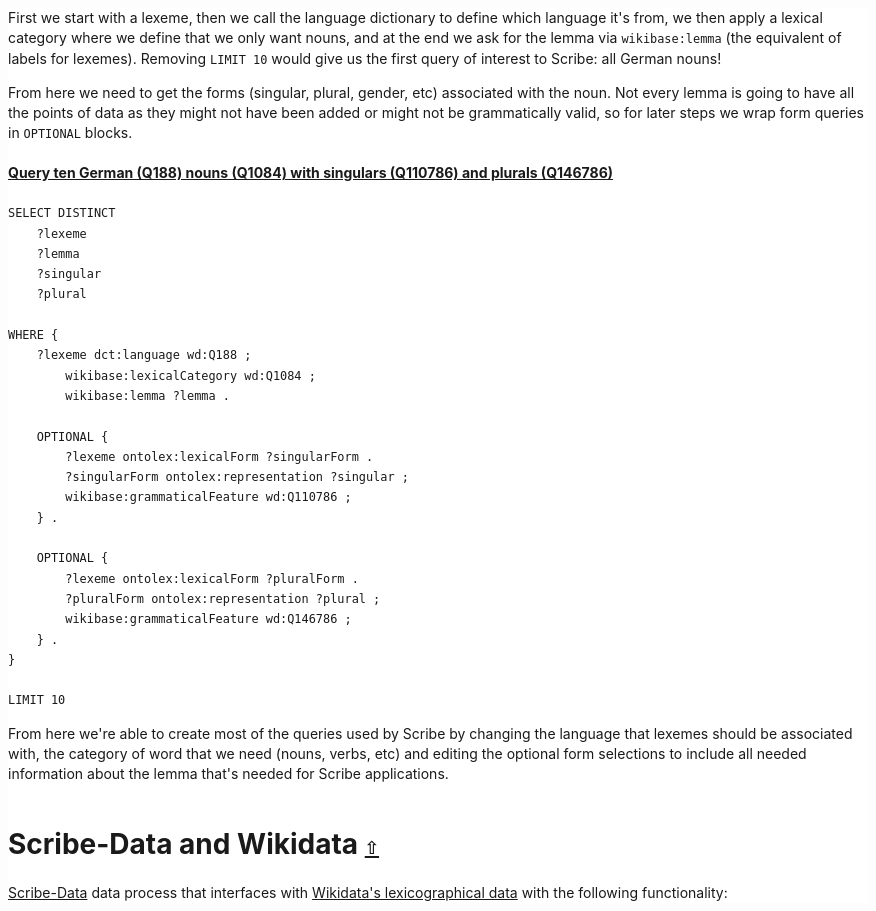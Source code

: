 First we start with a lexeme, then we call the language dictionary to define which language it's from, we then apply a lexical category where we define that we only want nouns, and at the end we ask for the lemma via `wikibase:lemma` (the equivalent of labels for lexemes). Removing `LIMIT 10` would give us the first query of interest to Scribe: all German nouns!

From here we need to get the forms (singular, plural, gender, etc) associated with the noun. Not every lemma is going to have all the points of data as they might not have been added or might not be grammatically valid, so for later steps we wrap form queries in `OPTIONAL` blocks.

#### [Query ten German (Q188) nouns (Q1084) with singulars (Q110786) and plurals (Q146786)](https://w.wiki/AHCj)

```
SELECT DISTINCT
    ?lexeme
    ?lemma
    ?singular
    ?plural

WHERE {
    ?lexeme dct:language wd:Q188 ;
        wikibase:lexicalCategory wd:Q1084 ;
        wikibase:lemma ?lemma .

    OPTIONAL {
        ?lexeme ontolex:lexicalForm ?singularForm .
        ?singularForm ontolex:representation ?singular ;
        wikibase:grammaticalFeature wd:Q110786 ;
    } .

    OPTIONAL {
        ?lexeme ontolex:lexicalForm ?pluralForm .
        ?pluralForm ontolex:representation ?plural ;
        wikibase:grammaticalFeature wd:Q146786 ;
    } .
}

LIMIT 10
```

From here we're able to create most of the queries used by Scribe by changing the language that lexemes should be associated with, the category of word that we need (nouns, verbs, etc) and editing the optional form selections to include all needed information about the lemma that's needed for Scribe applications.

<a id="scribe-data"></a>

# Scribe-Data and Wikidata [`⇧`](#contents)

[Scribe-Data](https://github.com/scribe-org/Scribe-Data) data process that interfaces with [Wikidata's lexicographical data](https://www.wikidata.org/wiki/Wikidata:Lexicographical_data) with the following functionality:
